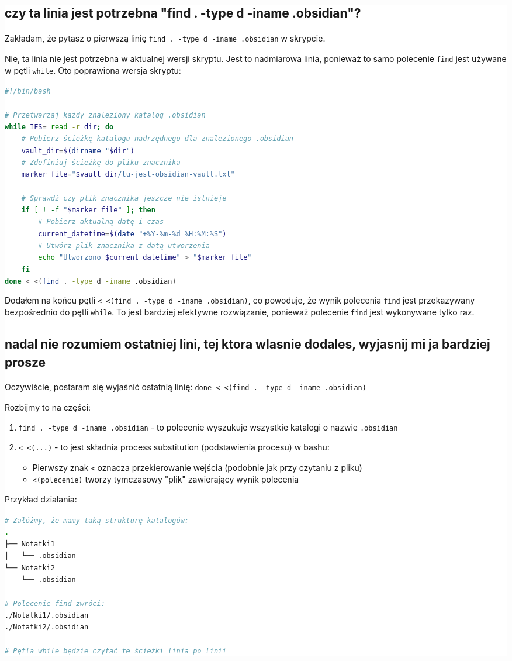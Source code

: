## czy ta linia jest potrzebna "find . -type d -iname .obsidian"?

Zakładam, że pytasz o pierwszą linię `find . -type d -iname .obsidian` w skrypcie.

Nie, ta linia nie jest potrzebna w aktualnej wersji skryptu. Jest to nadmiarowa linia, ponieważ to samo polecenie `find` jest używane w pętli `while`. Oto poprawiona wersja skryptu:

```shell:mk-find-obsidian-vault.sh
#!/bin/bash

# Przetwarzaj każdy znaleziony katalog .obsidian
while IFS= read -r dir; do
    # Pobierz ścieżkę katalogu nadrzędnego dla znalezionego .obsidian
    vault_dir=$(dirname "$dir")
    # Zdefiniuj ścieżkę do pliku znacznika
    marker_file="$vault_dir/tu-jest-obsidian-vault.txt"
    
    # Sprawdź czy plik znacznika jeszcze nie istnieje
    if [ ! -f "$marker_file" ]; then
        # Pobierz aktualną datę i czas
        current_datetime=$(date "+%Y-%m-%d %H:%M:%S")
        # Utwórz plik znacznika z datą utworzenia
        echo "Utworzono $current_datetime" > "$marker_file"
    fi
done < <(find . -type d -iname .obsidian)
```

Dodałem na końcu pętli `< <(find . -type d -iname .obsidian)`, co powoduje, że wynik polecenia `find` jest przekazywany bezpośrednio do pętli `while`. To jest bardziej efektywne rozwiązanie, ponieważ polecenie `find` jest wykonywane tylko raz.

## nadal nie rozumiem ostatniej lini, tej ktora wlasnie dodales, wyjasnij mi ja bardziej prosze

Oczywiście, postaram się wyjaśnić ostatnią linię: `done < <(find . -type d -iname .obsidian)`

Rozbijmy to na części:

1. `find . -type d -iname .obsidian` - to polecenie wyszukuje wszystkie katalogi o nazwie `.obsidian`

2. `< <(...)` - to jest składnia process substitution (podstawienia procesu) w bashu:
   - Pierwszy znak `<` oznacza przekierowanie wejścia (podobnie jak przy czytaniu z pliku)
   - `<(polecenie)` tworzy tymczasowy "plik" zawierający wynik polecenia

Przykład działania:
```bash
# Załóżmy, że mamy taką strukturę katalogów:
.
├── Notatki1
│   └── .obsidian
└── Notatki2
    └── .obsidian

# Polecenie find zwróci:
./Notatki1/.obsidian
./Notatki2/.obsidian

# Pętla while będzie czytać te ścieżki linia po linii
```
